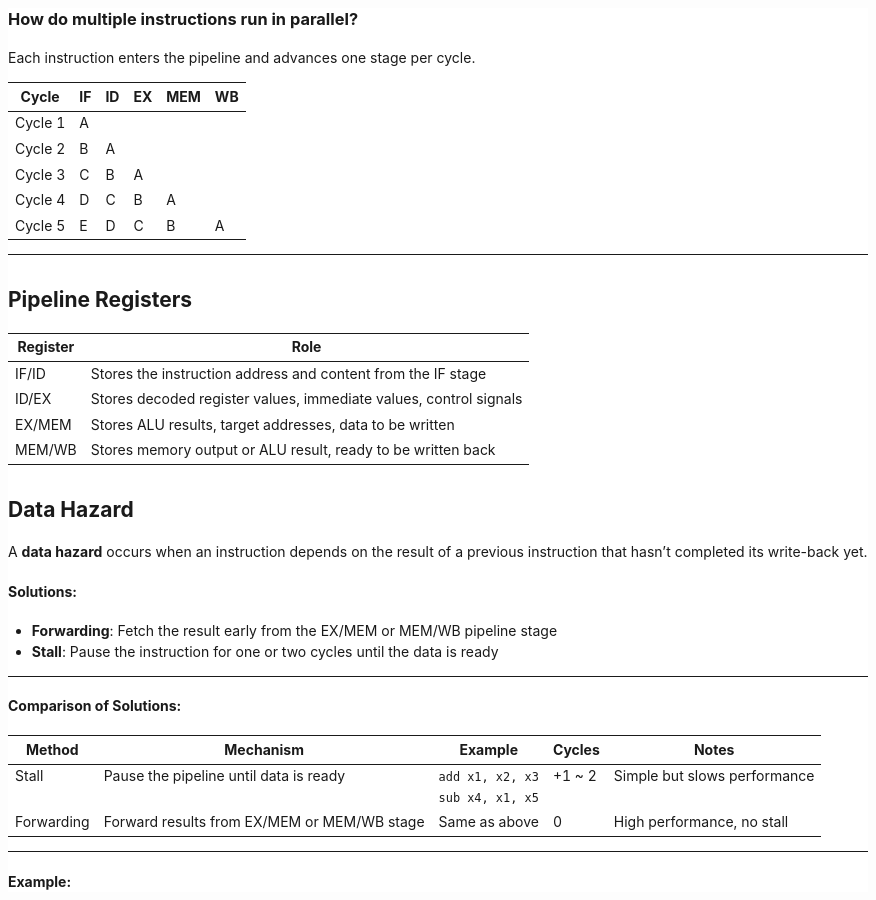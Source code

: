 
### How do multiple instructions run in parallel?

Each instruction enters the pipeline and advances one stage per cycle.

| Cycle   | IF | ID | EX | MEM | WB |
|---------|----|----|----|-----|----|
| Cycle 1 | A  |    |    |     |    |
| Cycle 2 | B  | A  |    |     |    |
| Cycle 3 | C  | B  | A  |     |    |
| Cycle 4 | D  | C  | B  | A   |    |
| Cycle 5 | E  | D  | C  | B   | A  |

---

## Pipeline Registers

| Register | Role                                                                 |
|----------|----------------------------------------------------------------------|
| IF/ID    | Stores the instruction address and content from the IF stage         |
| ID/EX    | Stores decoded register values, immediate values, control signals    |
| EX/MEM   | Stores ALU results, target addresses, data to be written             |
| MEM/WB   | Stores memory output or ALU result, ready to be written back         |


## Data Hazard

A **data hazard** occurs when an instruction depends on the result of a previous instruction that hasn’t completed its write-back yet.

#### Solutions:

- **Forwarding**: Fetch the result early from the EX/MEM or MEM/WB pipeline stage
- **Stall**: Pause the instruction for one or two cycles until the data is ready

---

#### Comparison of Solutions:

| Method     | Mechanism                                     | Example                         | Cycles | Notes                        |
|------------|-----------------------------------------------|----------------------------------|--------|------------------------------|
| Stall      | Pause the pipeline until data is ready        | `add x1, x2, x3`<br>`sub x4, x1, x5` | +1 ~ 2 | Simple but slows performance |
| Forwarding | Forward results from EX/MEM or MEM/WB stage   | Same as above                   | 0      | High performance, no stall   |

---

#### Example:
